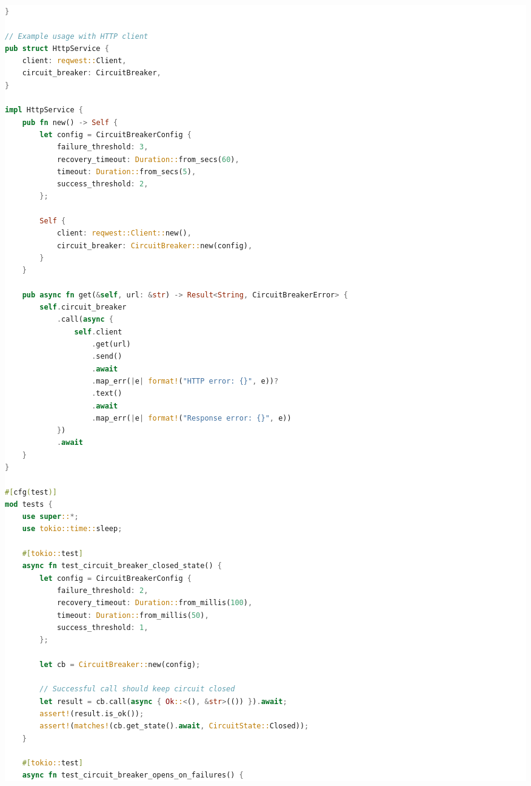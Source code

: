 ```rust
}

// Example usage with HTTP client
pub struct HttpService {
    client: reqwest::Client,
    circuit_breaker: CircuitBreaker,
}

impl HttpService {
    pub fn new() -> Self {
        let config = CircuitBreakerConfig {
            failure_threshold: 3,
            recovery_timeout: Duration::from_secs(60),
            timeout: Duration::from_secs(5),
            success_threshold: 2,
        };

        Self {
            client: reqwest::Client::new(),
            circuit_breaker: CircuitBreaker::new(config),
        }
    }

    pub async fn get(&self, url: &str) -> Result<String, CircuitBreakerError> {
        self.circuit_breaker
            .call(async {
                self.client
                    .get(url)
                    .send()
                    .await
                    .map_err(|e| format!("HTTP error: {}", e))?
                    .text()
                    .await
                    .map_err(|e| format!("Response error: {}", e))
            })
            .await
    }
}

#[cfg(test)]
mod tests {
    use super::*;
    use tokio::time::sleep;

    #[tokio::test]
    async fn test_circuit_breaker_closed_state() {
        let config = CircuitBreakerConfig {
            failure_threshold: 2,
            recovery_timeout: Duration::from_millis(100),
            timeout: Duration::from_millis(50),
            success_threshold: 1,
        };
        
        let cb = CircuitBreaker::new(config);
        
        // Successful call should keep circuit closed
        let result = cb.call(async { Ok::<(), &str>(()) }).await;
        assert!(result.is_ok());
        assert!(matches!(cb.get_state().await, CircuitState::Closed));
    }

    #[tokio::test]
    async fn test_circuit_breaker_opens_on_failures() {
```